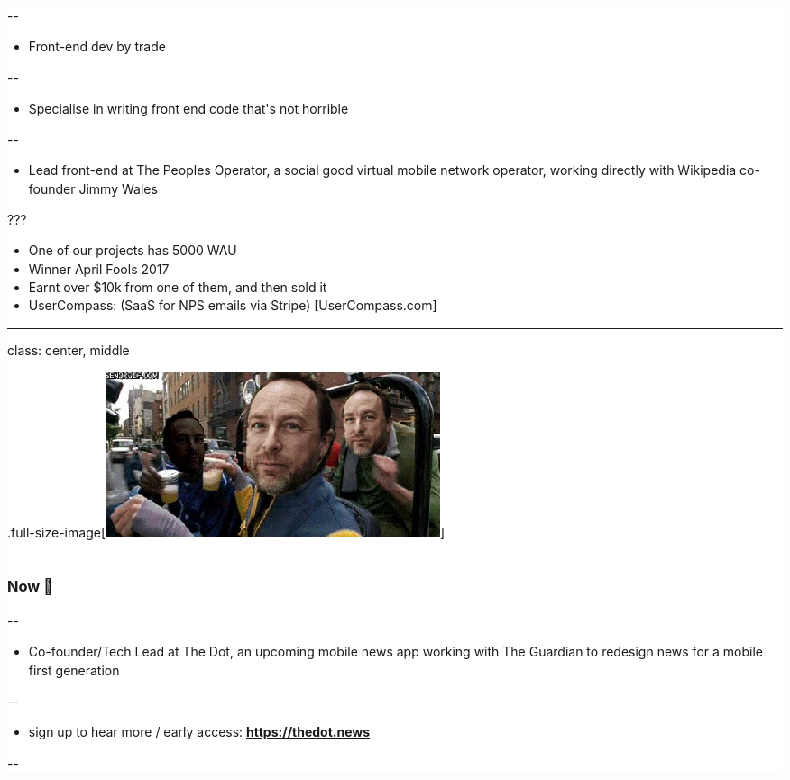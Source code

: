 --

- Front-end dev by trade

--

  - Specialise in writing front end code that's not horrible

--

  - Lead front-end at The Peoples Operator, a social good virtual mobile network operator, working directly with Wikipedia co-founder Jimmy Wales

???

- One of our projects has 5000 WAU
- Winner April Fools 2017
- Earnt over $10k from one of them, and then sold it
- UserCompass: (SaaS for NPS emails via Stripe) [UserCompass.com]

---

class: center, middle

.full-size-image[![Jimmy Wales](assets/images/jimmywales.webp)]

---

### Now 📅

--

- Co-founder/Tech Lead at The Dot, an upcoming mobile news app working with The Guardian to redesign news for a mobile first generation

--

  - sign up to hear more / early access: **https://thedot.news**

--
